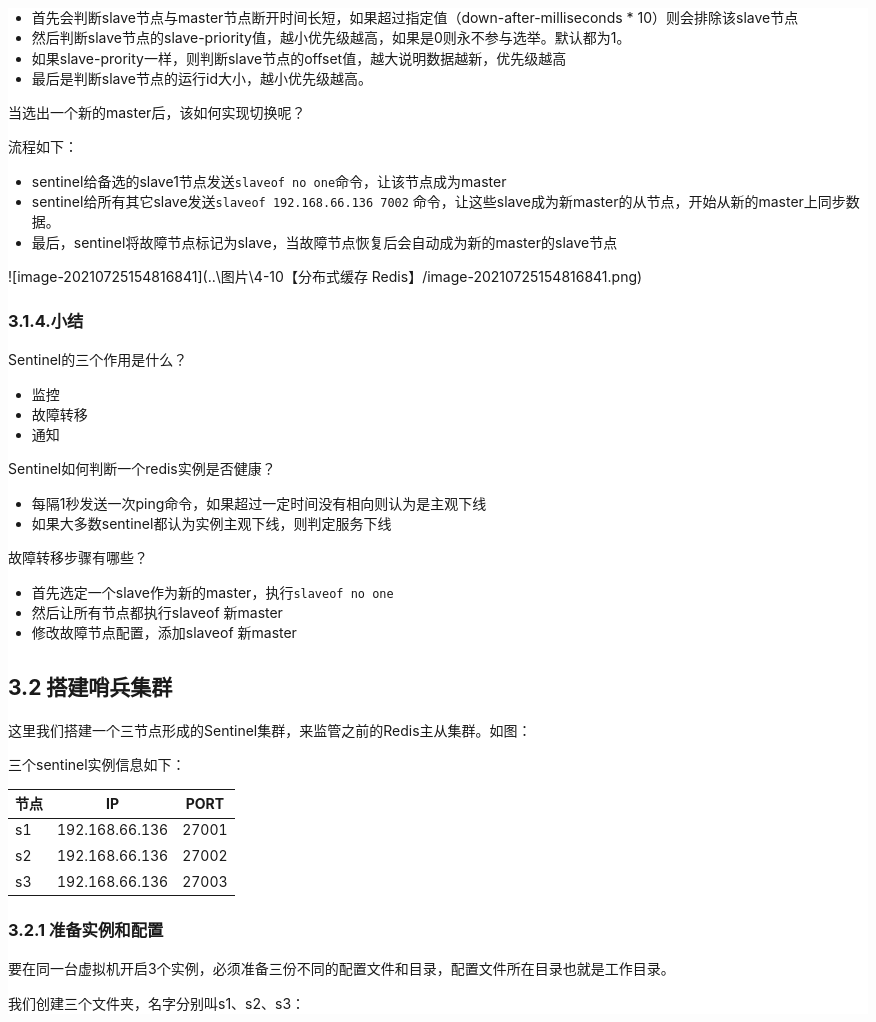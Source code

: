 - 首先会判断slave节点与master节点断开时间长短，如果超过指定值（down-after-milliseconds * 10）则会排除该slave节点
- 然后判断slave节点的slave-priority值，越小优先级越高，如果是0则永不参与选举。默认都为1。
- 如果slave-prority一样，则判断slave节点的offset值，越大说明数据越新，优先级越高
- 最后是判断slave节点的运行id大小，越小优先级越高。

当选出一个新的master后，该如何实现切换呢？

流程如下：

- sentinel给备选的slave1节点发送`slaveof no one`命令，让该节点成为master
- sentinel给所有其它slave发送`slaveof 192.168.66.136 7002` 命令，让这些slave成为新master的从节点，开始从新的master上同步数据。
- 最后，sentinel将故障节点标记为slave，当故障节点恢复后会自动成为新的master的slave节点

![image-20210725154816841](..\图片\4-10【分布式缓存 Redis】/image-20210725154816841.png)



### 3.1.4.小结

Sentinel的三个作用是什么？

- 监控
- 故障转移
- 通知

Sentinel如何判断一个redis实例是否健康？

- 每隔1秒发送一次ping命令，如果超过一定时间没有相向则认为是主观下线
- 如果大多数sentinel都认为实例主观下线，则判定服务下线

故障转移步骤有哪些？

- 首先选定一个slave作为新的master，执行`slaveof no one`
- 然后让所有节点都执行slaveof 新master
- 修改故障节点配置，添加slaveof 新master



## 3.2 搭建哨兵集群

这里我们搭建一个三节点形成的Sentinel集群，来监管之前的Redis主从集群。如图：

三个sentinel实例信息如下：

| 节点 |       IP       | PORT  |
| ---- | :------------: | :---: |
| s1   | 192.168.66.136 | 27001 |
| s2   | 192.168.66.136 | 27002 |
| s3   | 192.168.66.136 | 27003 |

### 3.2.1 准备实例和配置

要在同一台虚拟机开启3个实例，必须准备三份不同的配置文件和目录，配置文件所在目录也就是工作目录。

我们创建三个文件夹，名字分别叫s1、s2、s3：
